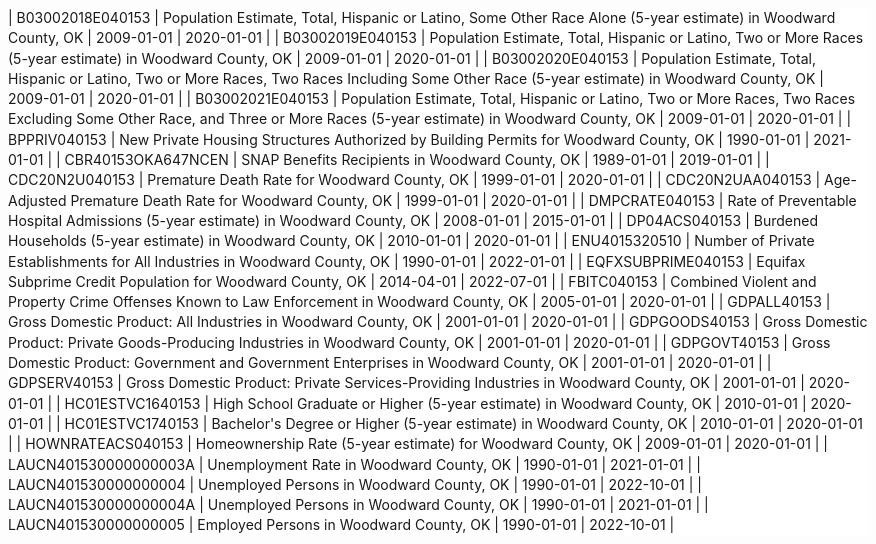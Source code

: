| B03002018E040153          | Population Estimate, Total, Hispanic or Latino, Some Other Race Alone (5-year estimate) in Woodward County, OK                                                               | 2009-01-01          | 2020-01-01        |
| B03002019E040153          | Population Estimate, Total, Hispanic or Latino, Two or More Races (5-year estimate) in Woodward County, OK                                                                   | 2009-01-01          | 2020-01-01        |
| B03002020E040153          | Population Estimate, Total, Hispanic or Latino, Two or More Races, Two Races Including Some Other Race (5-year estimate) in Woodward County, OK                              | 2009-01-01          | 2020-01-01        |
| B03002021E040153          | Population Estimate, Total, Hispanic or Latino, Two or More Races, Two Races Excluding Some Other Race, and Three or More Races (5-year estimate) in Woodward County, OK     | 2009-01-01          | 2020-01-01        |
| BPPRIV040153              | New Private Housing Structures Authorized by Building Permits for Woodward County, OK                                                                                        | 1990-01-01          | 2021-01-01        |
| CBR40153OKA647NCEN        | SNAP Benefits Recipients in Woodward County, OK                                                                                                                              | 1989-01-01          | 2019-01-01        |
| CDC20N2U040153            | Premature Death Rate for Woodward County, OK                                                                                                                                 | 1999-01-01          | 2020-01-01        |
| CDC20N2UAA040153          | Age-Adjusted Premature Death Rate for Woodward County, OK                                                                                                                    | 1999-01-01          | 2020-01-01        |
| DMPCRATE040153            | Rate of Preventable Hospital Admissions (5-year estimate) in Woodward County, OK                                                                                             | 2008-01-01          | 2015-01-01        |
| DP04ACS040153             | Burdened Households (5-year estimate) in Woodward County, OK                                                                                                                 | 2010-01-01          | 2020-01-01        |
| ENU4015320510             | Number of Private Establishments for All Industries in Woodward County, OK                                                                                                   | 1990-01-01          | 2022-01-01        |
| EQFXSUBPRIME040153        | Equifax Subprime Credit Population for Woodward County, OK                                                                                                                   | 2014-04-01          | 2022-07-01        |
| FBITC040153               | Combined Violent and Property Crime Offenses Known to Law Enforcement in Woodward County, OK                                                                                 | 2005-01-01          | 2020-01-01        |
| GDPALL40153               | Gross Domestic Product: All Industries in Woodward County, OK                                                                                                                | 2001-01-01          | 2020-01-01        |
| GDPGOODS40153             | Gross Domestic Product: Private Goods-Producing Industries in Woodward County, OK                                                                                            | 2001-01-01          | 2020-01-01        |
| GDPGOVT40153              | Gross Domestic Product: Government and Government Enterprises in Woodward County, OK                                                                                         | 2001-01-01          | 2020-01-01        |
| GDPSERV40153              | Gross Domestic Product: Private Services-Providing Industries in Woodward County, OK                                                                                         | 2001-01-01          | 2020-01-01        |
| HC01ESTVC1640153          | High School Graduate or Higher (5-year estimate) in Woodward County, OK                                                                                                      | 2010-01-01          | 2020-01-01        |
| HC01ESTVC1740153          | Bachelor's Degree or Higher (5-year estimate) in Woodward County, OK                                                                                                         | 2010-01-01          | 2020-01-01        |
| HOWNRATEACS040153         | Homeownership Rate (5-year estimate) for Woodward County, OK                                                                                                                 | 2009-01-01          | 2020-01-01        |
| LAUCN401530000000003A     | Unemployment Rate in Woodward County, OK                                                                                                                                     | 1990-01-01          | 2021-01-01        |
| LAUCN401530000000004      | Unemployed Persons in Woodward County, OK                                                                                                                                    | 1990-01-01          | 2022-10-01        |
| LAUCN401530000000004A     | Unemployed Persons in Woodward County, OK                                                                                                                                    | 1990-01-01          | 2021-01-01        |
| LAUCN401530000000005      | Employed Persons in Woodward County, OK                                                                                                                                      | 1990-01-01          | 2022-10-01        |